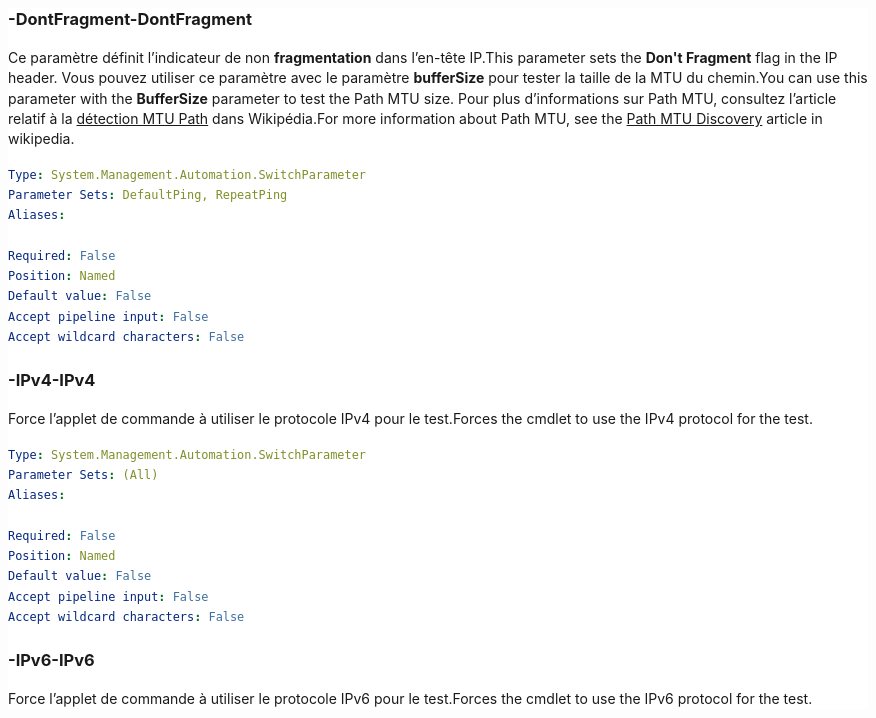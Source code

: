 ### <span data-ttu-id="87d84-161">-DontFragment</span><span class="sxs-lookup"><span data-stu-id="87d84-161">-DontFragment</span></span>

<span data-ttu-id="87d84-162">Ce paramètre définit l’indicateur de non **fragmentation** dans l’en-tête IP.</span><span class="sxs-lookup"><span data-stu-id="87d84-162">This parameter sets the **Don't Fragment** flag in the IP header.</span></span> <span data-ttu-id="87d84-163">Vous pouvez utiliser ce paramètre avec le paramètre **bufferSize** pour tester la taille de la MTU du chemin.</span><span class="sxs-lookup"><span data-stu-id="87d84-163">You can use this parameter with the **BufferSize** parameter to test the Path MTU size.</span></span> <span data-ttu-id="87d84-164">Pour plus d’informations sur Path MTU, consultez l’article relatif à la [détection MTU Path](https://wikipedia.org/wiki/Path_MTU_Discovery) dans Wikipédia.</span><span class="sxs-lookup"><span data-stu-id="87d84-164">For more information about Path MTU, see the [Path MTU Discovery](https://wikipedia.org/wiki/Path_MTU_Discovery) article in wikipedia.</span></span>

```yaml
Type: System.Management.Automation.SwitchParameter
Parameter Sets: DefaultPing, RepeatPing
Aliases:

Required: False
Position: Named
Default value: False
Accept pipeline input: False
Accept wildcard characters: False
```

### <span data-ttu-id="87d84-165">-IPv4</span><span class="sxs-lookup"><span data-stu-id="87d84-165">-IPv4</span></span>

<span data-ttu-id="87d84-166">Force l’applet de commande à utiliser le protocole IPv4 pour le test.</span><span class="sxs-lookup"><span data-stu-id="87d84-166">Forces the cmdlet to use the IPv4 protocol for the test.</span></span>

```yaml
Type: System.Management.Automation.SwitchParameter
Parameter Sets: (All)
Aliases:

Required: False
Position: Named
Default value: False
Accept pipeline input: False
Accept wildcard characters: False
```

### <span data-ttu-id="87d84-167">-IPv6</span><span class="sxs-lookup"><span data-stu-id="87d84-167">-IPv6</span></span>

<span data-ttu-id="87d84-168">Force l’applet de commande à utiliser le protocole IPv6 pour le test.</span><span class="sxs-lookup"><span data-stu-id="87d84-168">Forces the cmdlet to use the IPv6 protocol for the test.</span></span>
